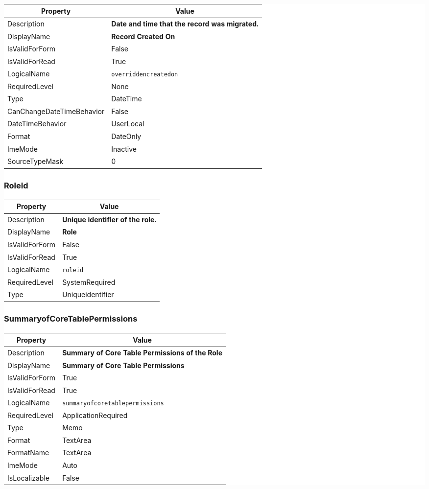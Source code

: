 |Property|Value|
|---|---|
|Description|**Date and time that the record was migrated.**|
|DisplayName|**Record Created On**|
|IsValidForForm|False|
|IsValidForRead|True|
|LogicalName|`overriddencreatedon`|
|RequiredLevel|None|
|Type|DateTime|
|CanChangeDateTimeBehavior|False|
|DateTimeBehavior|UserLocal|
|Format|DateOnly|
|ImeMode|Inactive|
|SourceTypeMask|0|

### <a name="BKMK_RoleId"></a> RoleId

|Property|Value|
|---|---|
|Description|**Unique identifier of the role.**|
|DisplayName|**Role**|
|IsValidForForm|False|
|IsValidForRead|True|
|LogicalName|`roleid`|
|RequiredLevel|SystemRequired|
|Type|Uniqueidentifier|

### <a name="BKMK_SummaryofCoreTablePermissions"></a> SummaryofCoreTablePermissions

|Property|Value|
|---|---|
|Description|**Summary of Core Table Permissions of the Role**|
|DisplayName|**Summary of Core Table Permissions**|
|IsValidForForm|True|
|IsValidForRead|True|
|LogicalName|`summaryofcoretablepermissions`|
|RequiredLevel|ApplicationRequired|
|Type|Memo|
|Format|TextArea|
|FormatName|TextArea|
|ImeMode|Auto|
|IsLocalizable|False|
